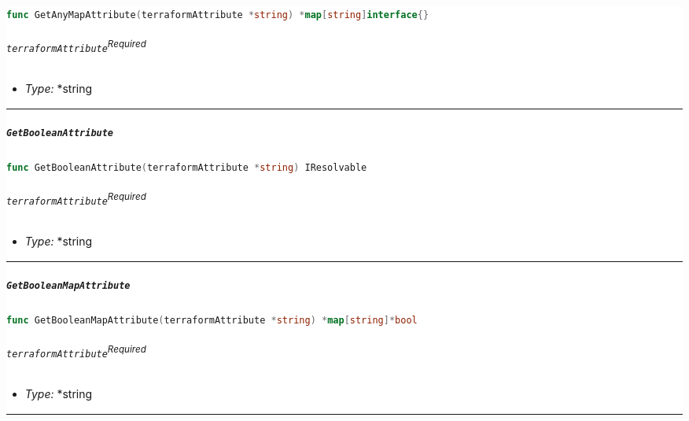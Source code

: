 ```go
func GetAnyMapAttribute(terraformAttribute *string) *map[string]interface{}
```

###### `terraformAttribute`<sup>Required</sup> <a name="terraformAttribute" id="rhizo-co-terraform-provider-oci.dataOciContainerInstancesContainerInstanceShape.DataOciContainerInstancesContainerInstanceShapeItemsNetworkingBandwidthOptionsOutputReference.getAnyMapAttribute.parameter.terraformAttribute"></a>

- *Type:* *string

---

##### `GetBooleanAttribute` <a name="GetBooleanAttribute" id="rhizo-co-terraform-provider-oci.dataOciContainerInstancesContainerInstanceShape.DataOciContainerInstancesContainerInstanceShapeItemsNetworkingBandwidthOptionsOutputReference.getBooleanAttribute"></a>

```go
func GetBooleanAttribute(terraformAttribute *string) IResolvable
```

###### `terraformAttribute`<sup>Required</sup> <a name="terraformAttribute" id="rhizo-co-terraform-provider-oci.dataOciContainerInstancesContainerInstanceShape.DataOciContainerInstancesContainerInstanceShapeItemsNetworkingBandwidthOptionsOutputReference.getBooleanAttribute.parameter.terraformAttribute"></a>

- *Type:* *string

---

##### `GetBooleanMapAttribute` <a name="GetBooleanMapAttribute" id="rhizo-co-terraform-provider-oci.dataOciContainerInstancesContainerInstanceShape.DataOciContainerInstancesContainerInstanceShapeItemsNetworkingBandwidthOptionsOutputReference.getBooleanMapAttribute"></a>

```go
func GetBooleanMapAttribute(terraformAttribute *string) *map[string]*bool
```

###### `terraformAttribute`<sup>Required</sup> <a name="terraformAttribute" id="rhizo-co-terraform-provider-oci.dataOciContainerInstancesContainerInstanceShape.DataOciContainerInstancesContainerInstanceShapeItemsNetworkingBandwidthOptionsOutputReference.getBooleanMapAttribute.parameter.terraformAttribute"></a>

- *Type:* *string

---
